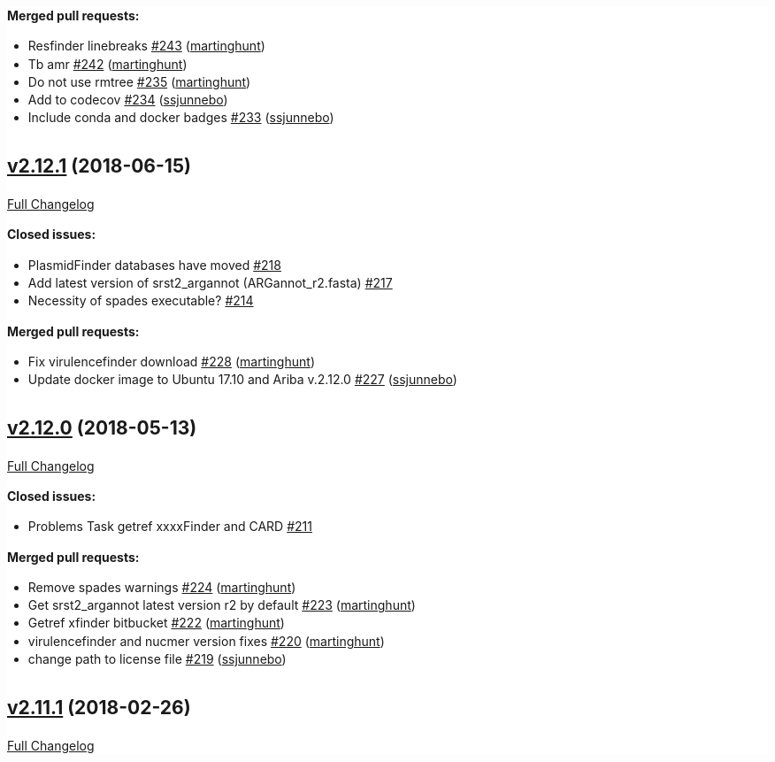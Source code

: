 **Merged pull requests:**

- Resfinder linebreaks [\#243](https://github.com/sanger-pathogens/ariba/pull/243) ([martinghunt](https://github.com/martinghunt))
- Tb amr [\#242](https://github.com/sanger-pathogens/ariba/pull/242) ([martinghunt](https://github.com/martinghunt))
- Do not use rmtree [\#235](https://github.com/sanger-pathogens/ariba/pull/235) ([martinghunt](https://github.com/martinghunt))
- Add to codecov [\#234](https://github.com/sanger-pathogens/ariba/pull/234) ([ssjunnebo](https://github.com/ssjunnebo))
- Include conda and docker badges [\#233](https://github.com/sanger-pathogens/ariba/pull/233) ([ssjunnebo](https://github.com/ssjunnebo))

## [v2.12.1](https://github.com/sanger-pathogens/ariba/tree/v2.12.1) (2018-06-15)
[Full Changelog](https://github.com/sanger-pathogens/ariba/compare/v2.12.0...v2.12.1)

**Closed issues:**

- PlasmidFinder databases have moved [\#218](https://github.com/sanger-pathogens/ariba/issues/218)
- Add latest version of srst2\_argannot \(ARGannot\_r2.fasta\) [\#217](https://github.com/sanger-pathogens/ariba/issues/217)
- Necessity of spades executable? [\#214](https://github.com/sanger-pathogens/ariba/issues/214)

**Merged pull requests:**

- Fix virulencefinder download [\#228](https://github.com/sanger-pathogens/ariba/pull/228) ([martinghunt](https://github.com/martinghunt))
- Update docker image to Ubuntu 17.10 and Ariba v.2.12.0 [\#227](https://github.com/sanger-pathogens/ariba/pull/227) ([ssjunnebo](https://github.com/ssjunnebo))

## [v2.12.0](https://github.com/sanger-pathogens/ariba/tree/v2.12.0) (2018-05-13)
[Full Changelog](https://github.com/sanger-pathogens/ariba/compare/v2.11.1...v2.12.0)

**Closed issues:**

- Problems Task getref  xxxxFinder and CARD [\#211](https://github.com/sanger-pathogens/ariba/issues/211)

**Merged pull requests:**

- Remove spades warnings [\#224](https://github.com/sanger-pathogens/ariba/pull/224) ([martinghunt](https://github.com/martinghunt))
- Get srst2\_argannot latest version r2 by default [\#223](https://github.com/sanger-pathogens/ariba/pull/223) ([martinghunt](https://github.com/martinghunt))
- Getref xfinder bitbucket [\#222](https://github.com/sanger-pathogens/ariba/pull/222) ([martinghunt](https://github.com/martinghunt))
- virulencefinder and nucmer version fixes [\#220](https://github.com/sanger-pathogens/ariba/pull/220) ([martinghunt](https://github.com/martinghunt))
- change path to license file [\#219](https://github.com/sanger-pathogens/ariba/pull/219) ([ssjunnebo](https://github.com/ssjunnebo))

## [v2.11.1](https://github.com/sanger-pathogens/ariba/tree/v2.11.1) (2018-02-26)
[Full Changelog](https://github.com/sanger-pathogens/ariba/compare/v2.11.0-1...v2.11.1)
